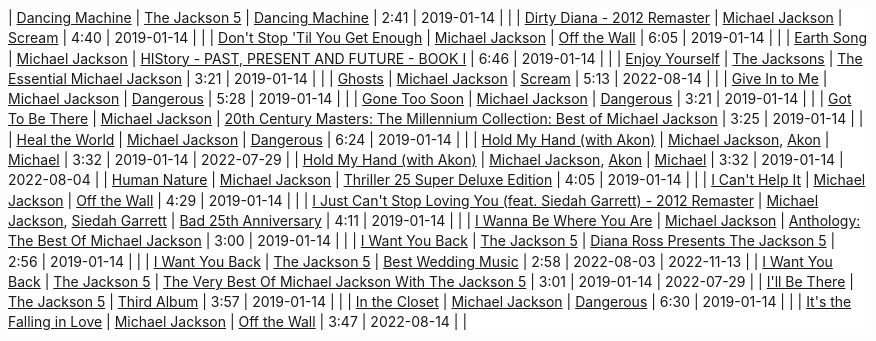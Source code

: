 | [Dancing Machine](https://open.spotify.com/track/0xqb2Euq1PAxKHBA36NUnx) | [The Jackson 5](https://open.spotify.com/artist/2iE18Oxc8YSumAU232n4rW) | [Dancing Machine](https://open.spotify.com/album/4oq9Qnp8xopMsypgLGbJ7G) | 2:41 | 2019-01-14 |  |
| [Dirty Diana \- 2012 Remaster](https://open.spotify.com/track/4FC7GMnGwYeAjuvC83Srbs) | [Michael Jackson](https://open.spotify.com/artist/3fMbdgg4jU18AjLCKBhRSm) | [Scream](https://open.spotify.com/album/2X8UOIkZQdcz2Hi5Ynt2uk) | 4:40 | 2019-01-14 |  |
| [Don't Stop 'Til You Get Enough](https://open.spotify.com/track/46eu3SBuFCXWsPT39Yg3tJ) | [Michael Jackson](https://open.spotify.com/artist/3fMbdgg4jU18AjLCKBhRSm) | [Off the Wall](https://open.spotify.com/album/2ZytN2cY4Zjrr9ukb2rqTP) | 6:05 | 2019-01-14 |  |
| [Earth Song](https://open.spotify.com/track/4GCGH6TJ69neckwITeBFXK) | [Michael Jackson](https://open.spotify.com/artist/3fMbdgg4jU18AjLCKBhRSm) | [HIStory \- PAST, PRESENT AND FUTURE \- BOOK I](https://open.spotify.com/album/3OBhnTLrvkoEEETjFA3Qfk) | 6:46 | 2019-01-14 |  |
| [Enjoy Yourself](https://open.spotify.com/track/3D97kRhZprR6RumFhDFIr4) | [The Jacksons](https://open.spotify.com/artist/2yrbLiuBmc9j81lTX3XUuI) | [The Essential Michael Jackson](https://open.spotify.com/album/77dNyQA0z8dV33M4so4eRY) | 3:21 | 2019-01-14 |  |
| [Ghosts](https://open.spotify.com/track/2JzcEEYul9ngmGGPzvFVNL) | [Michael Jackson](https://open.spotify.com/artist/3fMbdgg4jU18AjLCKBhRSm) | [Scream](https://open.spotify.com/album/2X8UOIkZQdcz2Hi5Ynt2uk) | 5:13 | 2022-08-14 |  |
| [Give In to Me](https://open.spotify.com/track/1euDTbMNRPNfKd8zZz4zTT) | [Michael Jackson](https://open.spotify.com/artist/3fMbdgg4jU18AjLCKBhRSm) | [Dangerous](https://open.spotify.com/album/0oX4SealMgNXrvRDhqqOKg) | 5:28 | 2019-01-14 |  |
| [Gone Too Soon](https://open.spotify.com/track/66mXHPRfAwbnNKnTCNpytj) | [Michael Jackson](https://open.spotify.com/artist/3fMbdgg4jU18AjLCKBhRSm) | [Dangerous](https://open.spotify.com/album/0oX4SealMgNXrvRDhqqOKg) | 3:21 | 2019-01-14 |  |
| [Got To Be There](https://open.spotify.com/track/0fVnrbJVoP8CFPSOByBnK9) | [Michael Jackson](https://open.spotify.com/artist/3fMbdgg4jU18AjLCKBhRSm) | [20th Century Masters: The Millennium Collection: Best of Michael Jackson](https://open.spotify.com/album/5cKwhK6ChXbJE77TKnOx30) | 3:25 | 2019-01-14 |  |
| [Heal the World](https://open.spotify.com/track/7woW97CfcWaKtuC6W5BP2K) | [Michael Jackson](https://open.spotify.com/artist/3fMbdgg4jU18AjLCKBhRSm) | [Dangerous](https://open.spotify.com/album/0oX4SealMgNXrvRDhqqOKg) | 6:24 | 2019-01-14 |  |
| [Hold My Hand \(with Akon\)](https://open.spotify.com/track/0pCyoA5o2uxUwIovECCziF) | [Michael Jackson](https://open.spotify.com/artist/3fMbdgg4jU18AjLCKBhRSm), [Akon](https://open.spotify.com/artist/0z4gvV4rjIZ9wHck67ucSV) | [Michael](https://open.spotify.com/album/0yYWeLqonFk11pmb0RiMbP) | 3:32 | 2019-01-14 | 2022-07-29 |
| [Hold My Hand \(with Akon\)](https://open.spotify.com/track/1652voE1ZeLyehNC2kbHMb) | [Michael Jackson](https://open.spotify.com/artist/3fMbdgg4jU18AjLCKBhRSm), [Akon](https://open.spotify.com/artist/0z4gvV4rjIZ9wHck67ucSV) | [Michael](https://open.spotify.com/album/5S7ySBYbWKsZdVYQrNtrWf) | 3:32 | 2019-01-14 | 2022-08-04 |
| [Human Nature](https://open.spotify.com/track/35lAjvsvS9k9HHuP1fjDT8) | [Michael Jackson](https://open.spotify.com/artist/3fMbdgg4jU18AjLCKBhRSm) | [Thriller 25 Super Deluxe Edition](https://open.spotify.com/album/1C2h7mLntPSeVYciMRTF4a) | 4:05 | 2019-01-14 |  |
| [I Can't Help It](https://open.spotify.com/track/1HibhNhwk2tljwC4BGGLXV) | [Michael Jackson](https://open.spotify.com/artist/3fMbdgg4jU18AjLCKBhRSm) | [Off the Wall](https://open.spotify.com/album/2ZytN2cY4Zjrr9ukb2rqTP) | 4:29 | 2019-01-14 |  |
| [I Just Can't Stop Loving You \(feat\. Siedah Garrett\) \- 2012 Remaster](https://open.spotify.com/track/2fytePz8UsbUr8n33QBEcm) | [Michael Jackson](https://open.spotify.com/artist/3fMbdgg4jU18AjLCKBhRSm), [Siedah Garrett](https://open.spotify.com/artist/7EVlecngyrLHfQUqFMpwkT) | [Bad 25th Anniversary](https://open.spotify.com/album/24TAupSNVWSAHL0R7n71vm) | 4:11 | 2019-01-14 |  |
| [I Wanna Be Where You Are](https://open.spotify.com/track/0PP3oUSvWvsowo4Kf7QaJg) | [Michael Jackson](https://open.spotify.com/artist/3fMbdgg4jU18AjLCKBhRSm) | [Anthology: The Best Of Michael Jackson](https://open.spotify.com/album/36K3cD4i4TK0JkU1sU2wOD) | 3:00 | 2019-01-14 |  |
| [I Want You Back](https://open.spotify.com/track/5LxvwujISqiB8vpRYv887S) | [The Jackson 5](https://open.spotify.com/artist/2iE18Oxc8YSumAU232n4rW) | [Diana Ross Presents The Jackson 5](https://open.spotify.com/album/51uoKRa8vT5SULrlF8s2t1) | 2:56 | 2019-01-14 |  |
| [I Want You Back](https://open.spotify.com/track/0weUhEhHSv3wDbwDcntcAt) | [The Jackson 5](https://open.spotify.com/artist/2iE18Oxc8YSumAU232n4rW) | [Best Wedding Music](https://open.spotify.com/album/3AwViWMmXi0oxspOLyfs7Q) | 2:58 | 2022-08-03 | 2022-11-13 |
| [I Want You Back](https://open.spotify.com/track/5YhcTlesFVSpTgXXnUBkiU) | [The Jackson 5](https://open.spotify.com/artist/2iE18Oxc8YSumAU232n4rW) | [The Very Best Of Michael Jackson With The Jackson 5](https://open.spotify.com/album/119TC8Ww6LYJm8uarhzvgQ) | 3:01 | 2019-01-14 | 2022-07-29 |
| [I'll Be There](https://open.spotify.com/track/5RdhBLmB4DyFHLglRrfx63) | [The Jackson 5](https://open.spotify.com/artist/2iE18Oxc8YSumAU232n4rW) | [Third Album](https://open.spotify.com/album/5d6X8oegJmu9XKn9UBAswG) | 3:57 | 2019-01-14 |  |
| [In the Closet](https://open.spotify.com/track/5Fy40smNxk0j5OpFMtvfaU) | [Michael Jackson](https://open.spotify.com/artist/3fMbdgg4jU18AjLCKBhRSm) | [Dangerous](https://open.spotify.com/album/0oX4SealMgNXrvRDhqqOKg) | 6:30 | 2019-01-14 |  |
| [It's the Falling in Love](https://open.spotify.com/track/0CeE7kE8zAnfKIVpdmOaJl) | [Michael Jackson](https://open.spotify.com/artist/3fMbdgg4jU18AjLCKBhRSm) | [Off the Wall](https://open.spotify.com/album/2ZytN2cY4Zjrr9ukb2rqTP) | 3:47 | 2022-08-14 |  |